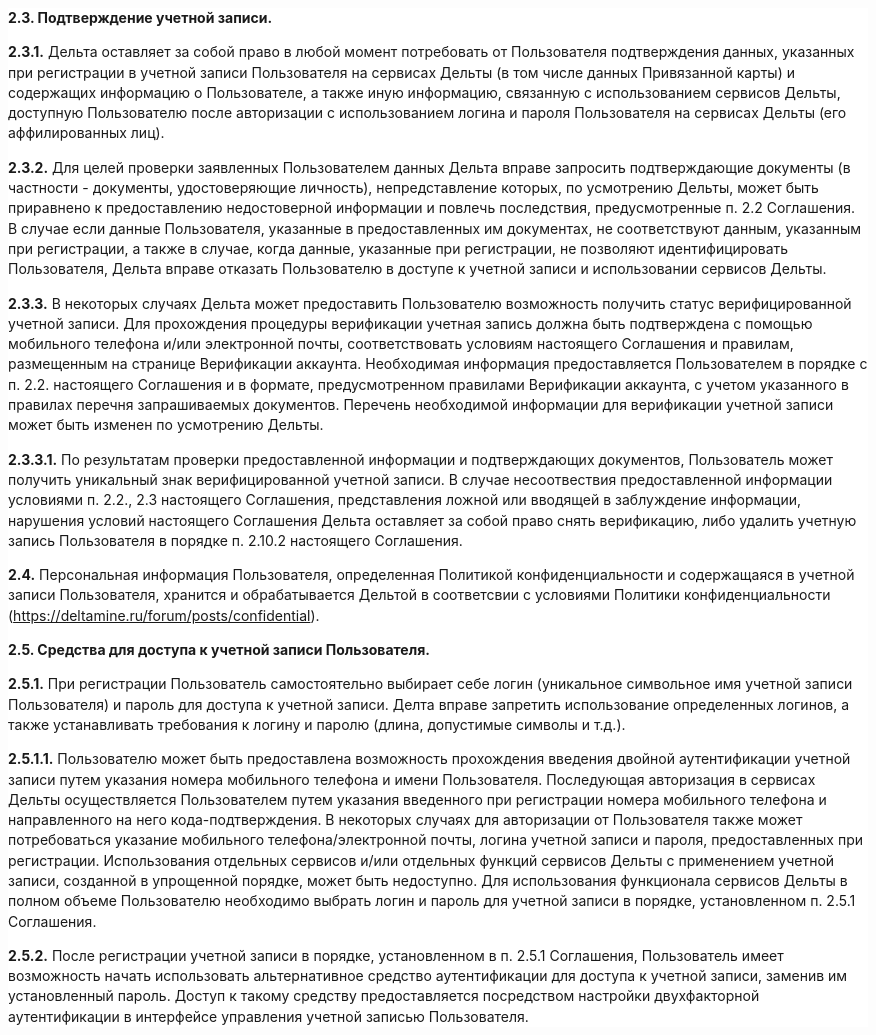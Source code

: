**2.3. Подтверждение учетной записи.**

**2.3.1.** Дельта оставляет за собой право в любой момент потребовать от Пользователя подтверждения данных, указанных при регистрации в учетной записи Пользователя на сервисах Дельты (в том числе данных Привязанной карты) и содержащих информацию о Пользователе, а также иную информацию, связанную с использованием сервисов Дельты, доступную Пользователю после авторизации с использованием логина и пароля Пользователя на сервисах Дельты (его аффилированных лиц).

**2.3.2.** Для целей проверки заявленных Пользователем данных Дельта вправе запросить подтверждающие документы (в частности - документы, удостоверяющие личность), непредставление которых, по усмотрению Дельты, может быть приравнено к предоставлению недостоверной информации и повлечь последствия, предусмотренные п. 2.2 Соглашения. В случае если данные Пользователя, указанные в предоставленных им документах, не соответствуют данным, указанным при регистрации, а также в случае, когда данные, указанные при регистрации, не позволяют идентифицировать Пользователя, Дельта вправе отказать Пользователю в доступе к учетной записи и использовании сервисов Дельты.

**2.3.3.** В некоторых случаях Дельта может предоставить Пользователю возможность получить статус верифицированной учетной записи. Для прохождения процедуры верификации учетная запись должна быть подтверждена с помощью мобильного телефона и/или электронной почты, соответствовать условиям настоящего Соглашения и правилам, размещенным на странице Верификации аккаунта. Необходимая информация предоставляется Пользователем в порядке с п. 2.2. настоящего Соглашения и в формате, предусмотренном правилами Верификации аккаунта, с учетом указанного в правилах перечня запрашиваемых документов. Перечень необходимой информации для верификации учетной записи может быть изменен по усмотрению Дельты.

**2.3.3.1.** По результатам проверки предоставленной информации и подтверждающих документов, Пользователь может получить уникальный знак верифицированной учетной записи. В случае несоотвествия предоставленной информации условиями п. 2.2., 2.3 настоящего Соглашения, представления ложной или вводящей в заблуждение информации, нарушения условий настоящего Соглашения Дельта оставляет за собой право снять верификацию, либо удалить учетную запись Пользователя в порядке п. 2.10.2 настоящего Соглашения.

**2.4.** Персональная информация Пользователя, определенная Политикой конфиденциальности и содержащаяся в учетной записи Пользователя, хранится и обрабатывается Дельтой в соответсвии с условиями Политики конфиденциальности (https://deltamine.ru/forum/posts/confidential).

**2.5. Средства для доступа к учетной записи Пользователя.**

**2.5.1.** При регистрации Пользователь самостоятельно выбирает себе логин (уникальное символьное имя учетной записи Пользователя) и пароль для доступа к учетной записи. Делта вправе запретить использование определенных логинов, а также устанавливать требования к логину и паролю (длина, допустимые символы и т.д.).

**2.5.1.1.** Пользователю может быть предоставлена возможность прохождения введения двойной аутентификации учетной записи путем указания номера мобильного телефона и имени Пользователя. Последующая авторизация в сервисах Дельты осуществляется Пользователем путем указания введенного при регистрации номера мобильного телефона и направленного на него кода-подтверждения. В некоторых случаях для авторизации от Пользователя также может потребоваться указание мобильного телефона/электронной почты, логина учетной записи и пароля, предоставленных при регистрации.
Использования отдельных сервисов и/или отдельных функций сервисов Дельты с применением учетной записи, созданной в упрощенной порядке, может быть недоступно. Для использования функционала сервисов Дельты в полном объеме Пользователю необходимо выбрать логин и пароль для учетной записи в порядке, установленном п. 2.5.1 Соглашения.

**2.5.2.** После регистрации учетной записи в порядке, установленном в п. 2.5.1 Соглашения, Пользователь  имеет возможность начать использовать альтернативное средство аутентификации для доступа к учетной записи, заменив им установленный пароль. Доступ к такому средству предоставляется посредством настройки двухфакторной аутентификации в интерфейсе управления учетной записью Пользователя.
